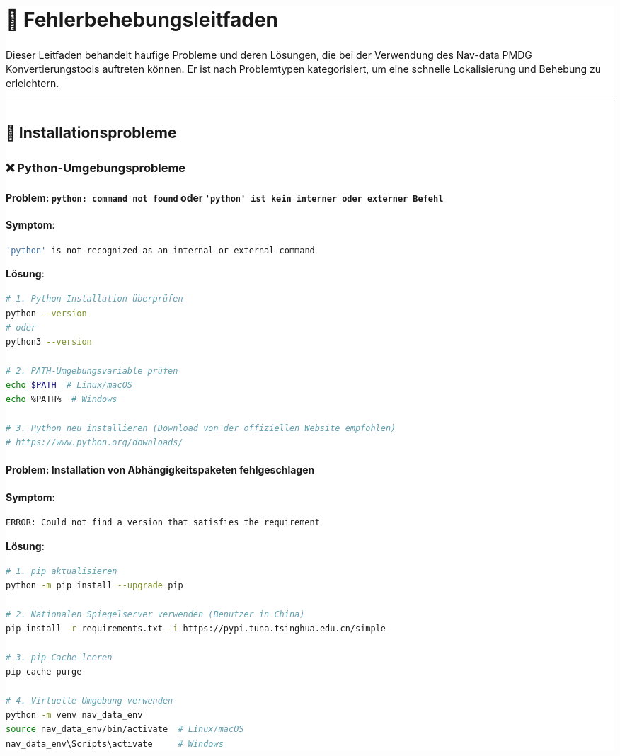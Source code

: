 # 🔧 Fehlerbehebungsleitfaden

Dieser Leitfaden behandelt häufige Probleme und deren Lösungen, die bei der Verwendung des Nav-data PMDG Konvertierungstools auftreten können. Er ist nach Problemtypen kategorisiert, um eine schnelle Lokalisierung und Behebung zu erleichtern.

---

## 🚨 Installationsprobleme

### ❌ Python-Umgebungsprobleme

#### **Problem**: `python: command not found` oder `'python' ist kein interner oder externer Befehl`
**Symptom**:
```bash
'python' is not recognized as an internal or external command
```

**Lösung**:
```bash
# 1. Python-Installation überprüfen
python --version
# oder
python3 --version

# 2. PATH-Umgebungsvariable prüfen
echo $PATH  # Linux/macOS
echo %PATH%  # Windows

# 3. Python neu installieren (Download von der offiziellen Website empfohlen)
# https://www.python.org/downloads/
```

#### **Problem**: Installation von Abhängigkeitspaketen fehlgeschlagen
**Symptom**:
```bash
ERROR: Could not find a version that satisfies the requirement
```

**Lösung**:
```bash
# 1. pip aktualisieren
python -m pip install --upgrade pip

# 2. Nationalen Spiegelserver verwenden (Benutzer in China)
pip install -r requirements.txt -i https://pypi.tuna.tsinghua.edu.cn/simple

# 3. pip-Cache leeren
pip cache purge

# 4. Virtuelle Umgebung verwenden
python -m venv nav_data_env
source nav_data_env/bin/activate  # Linux/macOS
nav_data_env\Scripts\activate     # Windows
```
